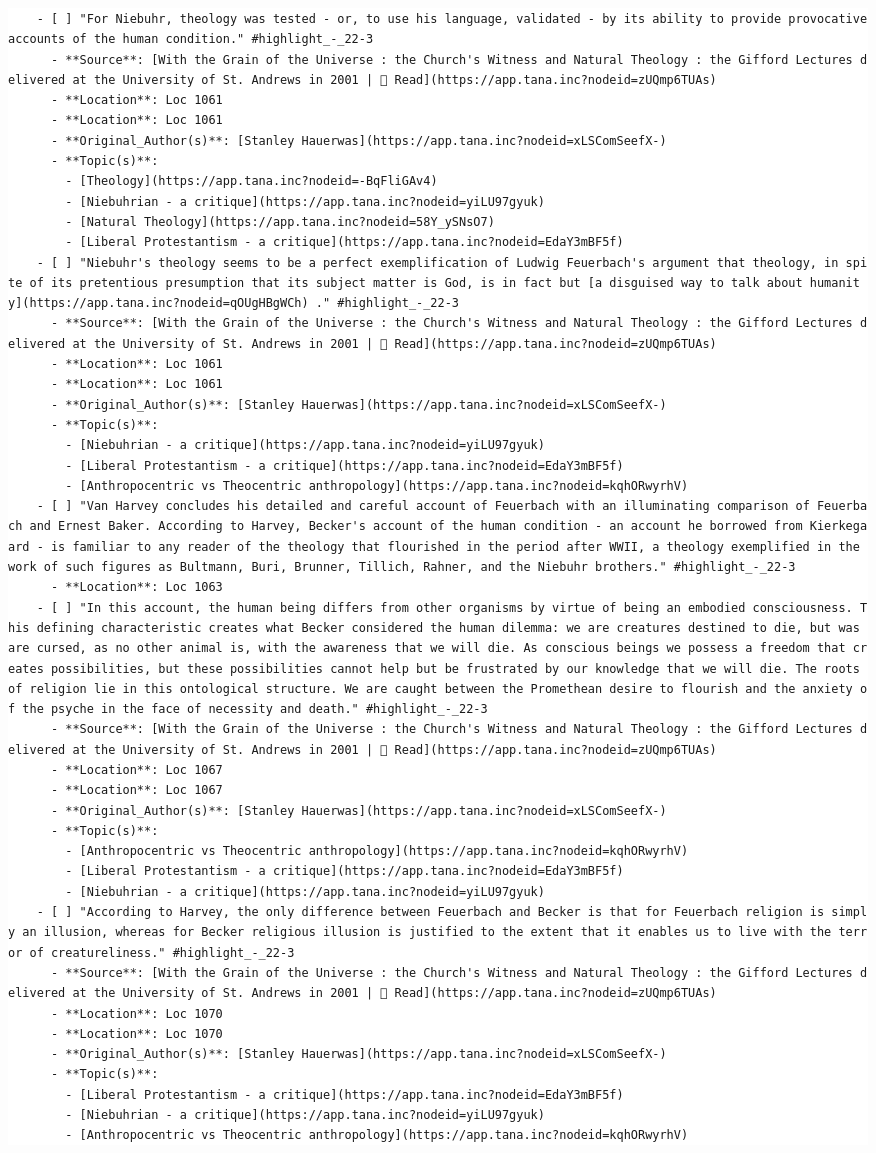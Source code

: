         - [ ] "For Niebuhr, theology was tested - or, to use his language, validated - by its ability to provide provocative accounts of the human condition." #highlight_-_22-3
          - **Source**: [With the Grain of the Universe : the Church's Witness and Natural Theology : the Gifford Lectures delivered at the University of St. Andrews in 2001 | 📗 Read](https://app.tana.inc?nodeid=zUQmp6TUAs)
          - **Location**: Loc 1061
          - **Location**: Loc 1061
          - **Original_Author(s)**: [Stanley Hauerwas](https://app.tana.inc?nodeid=xLSComSeefX-)
          - **Topic(s)**: 
            - [Theology](https://app.tana.inc?nodeid=-BqFliGAv4)
            - [Niebuhrian - a critique](https://app.tana.inc?nodeid=yiLU97gyuk)
            - [Natural Theology](https://app.tana.inc?nodeid=58Y_ySNsO7)
            - [Liberal Protestantism - a critique](https://app.tana.inc?nodeid=EdaY3mBF5f)
        - [ ] "Niebuhr's theology seems to be a perfect exemplification of Ludwig Feuerbach's argument that theology, in spite of its pretentious presumption that its subject matter is God, is in fact but [a disguised way to talk about humanity](https://app.tana.inc?nodeid=qOUgHBgWCh) ." #highlight_-_22-3
          - **Source**: [With the Grain of the Universe : the Church's Witness and Natural Theology : the Gifford Lectures delivered at the University of St. Andrews in 2001 | 📗 Read](https://app.tana.inc?nodeid=zUQmp6TUAs)
          - **Location**: Loc 1061
          - **Location**: Loc 1061
          - **Original_Author(s)**: [Stanley Hauerwas](https://app.tana.inc?nodeid=xLSComSeefX-)
          - **Topic(s)**: 
            - [Niebuhrian - a critique](https://app.tana.inc?nodeid=yiLU97gyuk)
            - [Liberal Protestantism - a critique](https://app.tana.inc?nodeid=EdaY3mBF5f)
            - [Anthropocentric vs Theocentric anthropology](https://app.tana.inc?nodeid=kqhORwyrhV)
        - [ ] "Van Harvey concludes his detailed and careful account of Feuerbach with an illuminating comparison of Feuerbach and Ernest Baker. According to Harvey, Becker's account of the human condition - an account he borrowed from Kierkegaard - is familiar to any reader of the theology that flourished in the period after WWII, a theology exemplified in the work of such figures as Bultmann, Buri, Brunner, Tillich, Rahner, and the Niebuhr brothers." #highlight_-_22-3
          - **Location**: Loc 1063
        - [ ] "In this account, the human being differs from other organisms by virtue of being an embodied consciousness. This defining characteristic creates what Becker considered the human dilemma: we are creatures destined to die, but was are cursed, as no other animal is, with the awareness that we will die. As conscious beings we possess a freedom that creates possibilities, but these possibilities cannot help but be frustrated by our knowledge that we will die. The roots of religion lie in this ontological structure. We are caught between the Promethean desire to flourish and the anxiety of the psyche in the face of necessity and death." #highlight_-_22-3
          - **Source**: [With the Grain of the Universe : the Church's Witness and Natural Theology : the Gifford Lectures delivered at the University of St. Andrews in 2001 | 📗 Read](https://app.tana.inc?nodeid=zUQmp6TUAs)
          - **Location**: Loc 1067
          - **Location**: Loc 1067
          - **Original_Author(s)**: [Stanley Hauerwas](https://app.tana.inc?nodeid=xLSComSeefX-)
          - **Topic(s)**: 
            - [Anthropocentric vs Theocentric anthropology](https://app.tana.inc?nodeid=kqhORwyrhV)
            - [Liberal Protestantism - a critique](https://app.tana.inc?nodeid=EdaY3mBF5f)
            - [Niebuhrian - a critique](https://app.tana.inc?nodeid=yiLU97gyuk)
        - [ ] "According to Harvey, the only difference between Feuerbach and Becker is that for Feuerbach religion is simply an illusion, whereas for Becker religious illusion is justified to the extent that it enables us to live with the terror of creatureliness." #highlight_-_22-3
          - **Source**: [With the Grain of the Universe : the Church's Witness and Natural Theology : the Gifford Lectures delivered at the University of St. Andrews in 2001 | 📗 Read](https://app.tana.inc?nodeid=zUQmp6TUAs)
          - **Location**: Loc 1070
          - **Location**: Loc 1070
          - **Original_Author(s)**: [Stanley Hauerwas](https://app.tana.inc?nodeid=xLSComSeefX-)
          - **Topic(s)**: 
            - [Liberal Protestantism - a critique](https://app.tana.inc?nodeid=EdaY3mBF5f)
            - [Niebuhrian - a critique](https://app.tana.inc?nodeid=yiLU97gyuk)
            - [Anthropocentric vs Theocentric anthropology](https://app.tana.inc?nodeid=kqhORwyrhV)